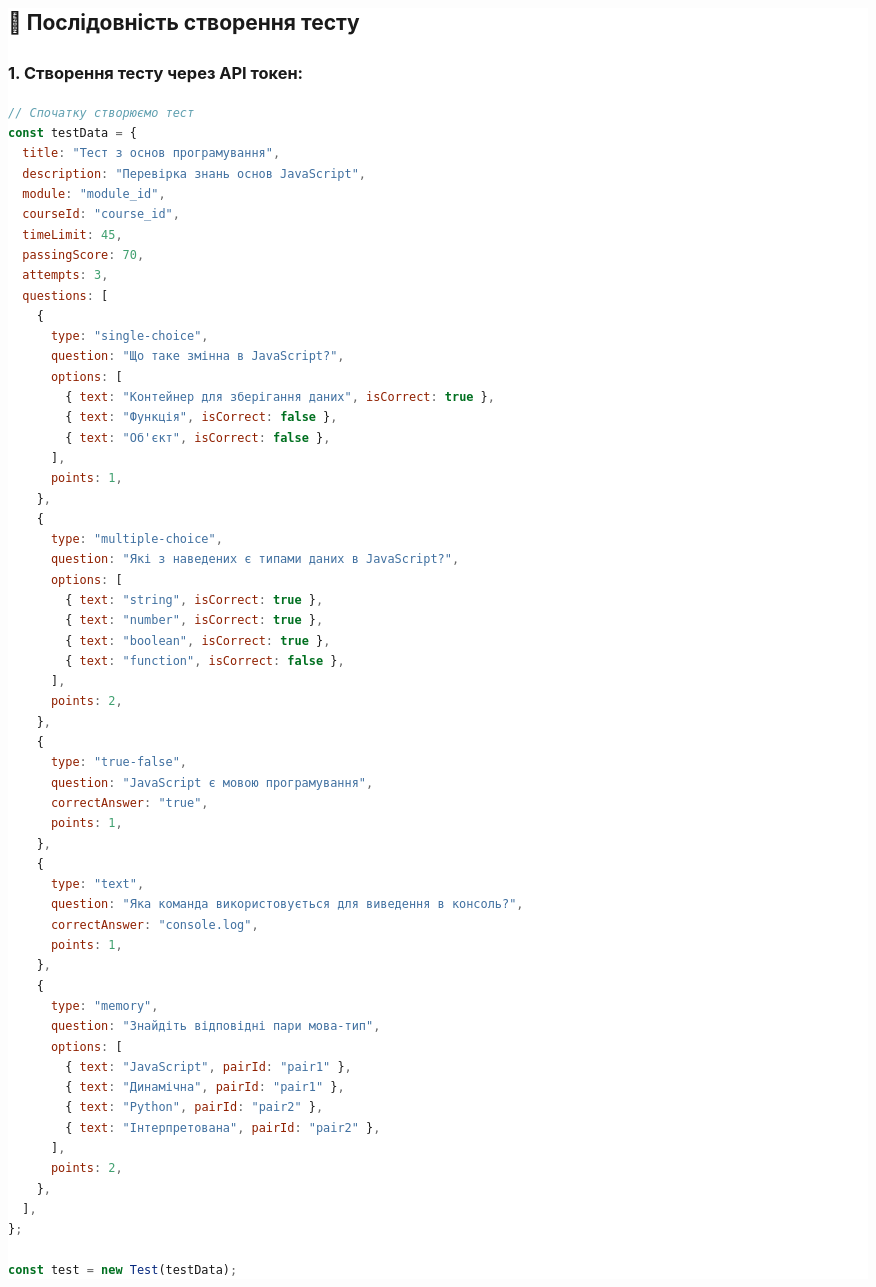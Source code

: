 ## 🚀 Послідовність створення тесту

### 1. Створення тесту через API токен:

```javascript
// Спочатку створюємо тест
const testData = {
  title: "Тест з основ програмування",
  description: "Перевірка знань основ JavaScript",
  module: "module_id",
  courseId: "course_id",
  timeLimit: 45,
  passingScore: 70,
  attempts: 3,
  questions: [
    {
      type: "single-choice",
      question: "Що таке змінна в JavaScript?",
      options: [
        { text: "Контейнер для зберігання даних", isCorrect: true },
        { text: "Функція", isCorrect: false },
        { text: "Об'єкт", isCorrect: false },
      ],
      points: 1,
    },
    {
      type: "multiple-choice",
      question: "Які з наведених є типами даних в JavaScript?",
      options: [
        { text: "string", isCorrect: true },
        { text: "number", isCorrect: true },
        { text: "boolean", isCorrect: true },
        { text: "function", isCorrect: false },
      ],
      points: 2,
    },
    {
      type: "true-false",
      question: "JavaScript є мовою програмування",
      correctAnswer: "true",
      points: 1,
    },
    {
      type: "text",
      question: "Яка команда використовується для виведення в консоль?",
      correctAnswer: "console.log",
      points: 1,
    },
    {
      type: "memory",
      question: "Знайдіть відповідні пари мова-тип",
      options: [
        { text: "JavaScript", pairId: "pair1" },
        { text: "Динамічна", pairId: "pair1" },
        { text: "Python", pairId: "pair2" },
        { text: "Інтерпретована", pairId: "pair2" },
      ],
      points: 2,
    },
  ],
};

const test = new Test(testData);
```
